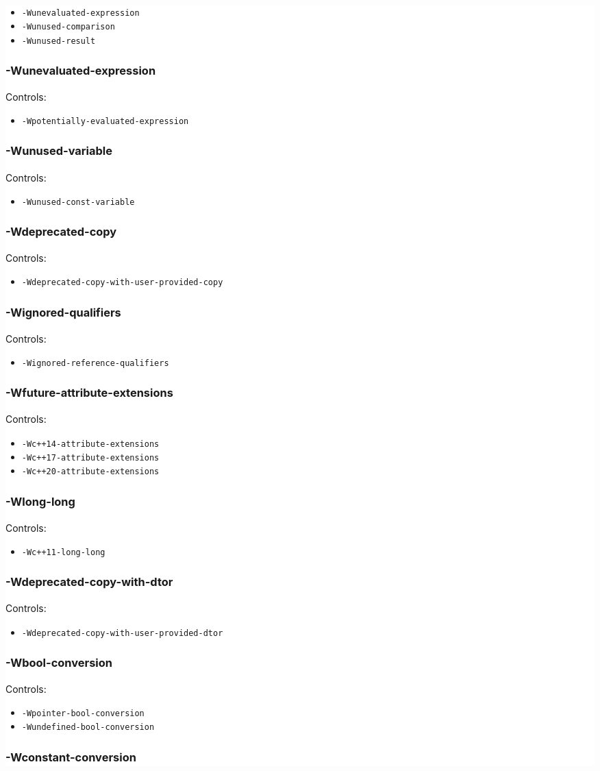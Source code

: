 - `-Wunevaluated-expression`
- `-Wunused-comparison`
- `-Wunused-result`

### -Wunevaluated-expression

Controls:

- `-Wpotentially-evaluated-expression`

### -Wunused-variable

Controls:

- `-Wunused-const-variable`

### -Wdeprecated-copy

Controls:

- `-Wdeprecated-copy-with-user-provided-copy`

### -Wignored-qualifiers

Controls:

- `-Wignored-reference-qualifiers`

### -Wfuture-attribute-extensions

Controls:

- `-Wc++14-attribute-extensions`
- `-Wc++17-attribute-extensions`
- `-Wc++20-attribute-extensions`

### -Wlong-long

Controls:

- `-Wc++11-long-long`

### -Wdeprecated-copy-with-dtor

Controls:

- `-Wdeprecated-copy-with-user-provided-dtor`

### -Wbool-conversion

Controls:

- `-Wpointer-bool-conversion`
- `-Wundefined-bool-conversion`

### -Wconstant-conversion
